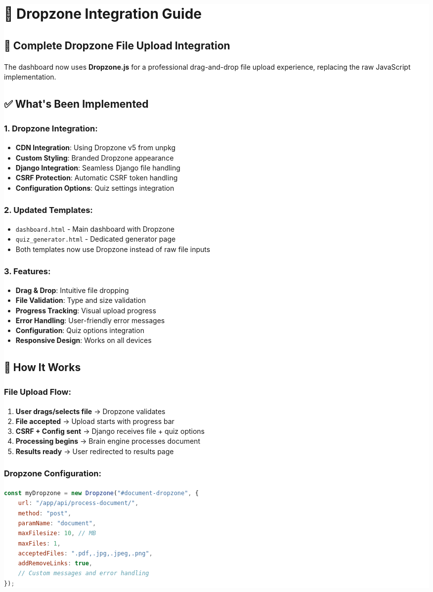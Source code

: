 # 📁 Dropzone Integration Guide

## 🎯 Complete Dropzone File Upload Integration

The dashboard now uses **Dropzone.js** for a professional drag-and-drop file upload experience, replacing the raw JavaScript implementation.

## ✅ What's Been Implemented

### **1. Dropzone Integration:**
- **CDN Integration**: Using Dropzone v5 from unpkg
- **Custom Styling**: Branded Dropzone appearance
- **Django Integration**: Seamless Django file handling
- **CSRF Protection**: Automatic CSRF token handling
- **Configuration Options**: Quiz settings integration

### **2. Updated Templates:**
- `dashboard.html` - Main dashboard with Dropzone
- `quiz_generator.html` - Dedicated generator page
- Both templates now use Dropzone instead of raw file inputs

### **3. Features:**
- **Drag & Drop**: Intuitive file dropping
- **File Validation**: Type and size validation
- **Progress Tracking**: Visual upload progress
- **Error Handling**: User-friendly error messages
- **Configuration**: Quiz options integration
- **Responsive Design**: Works on all devices

## 🚀 How It Works

### **File Upload Flow:**
1. **User drags/selects file** → Dropzone validates
2. **File accepted** → Upload starts with progress bar
3. **CSRF + Config sent** → Django receives file + quiz options
4. **Processing begins** → Brain engine processes document
5. **Results ready** → User redirected to results page

### **Dropzone Configuration:**
```javascript
const myDropzone = new Dropzone("#document-dropzone", {
    url: "/app/api/process-document/",
    method: "post",
    paramName: "document",
    maxFilesize: 10, // MB
    maxFiles: 1,
    acceptedFiles: ".pdf,.jpg,.jpeg,.png",
    addRemoveLinks: true,
    // Custom messages and error handling
});
```
